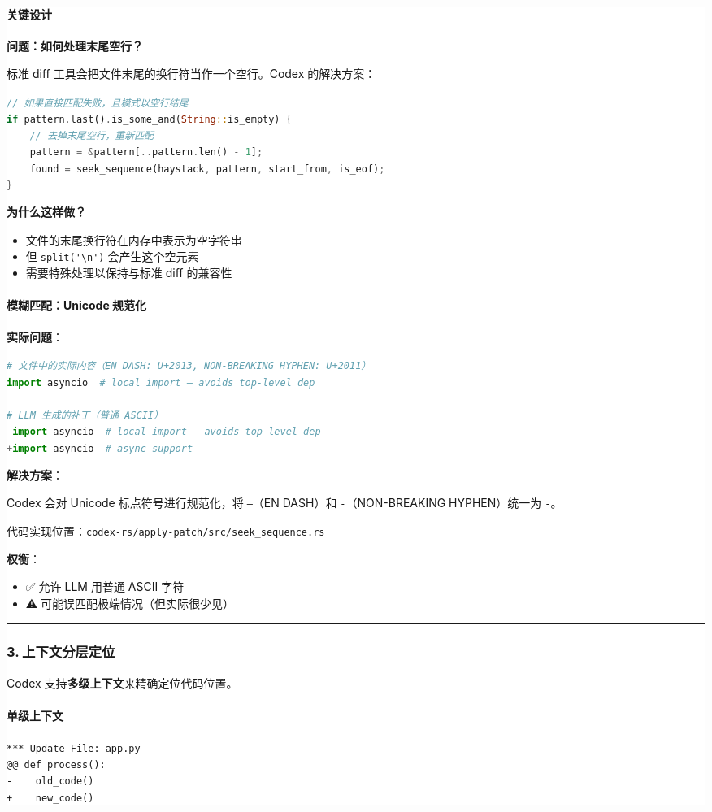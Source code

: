 
#### 关键设计

**问题：如何处理末尾空行？**

标准 diff 工具会把文件末尾的换行符当作一个空行。Codex 的解决方案：

```rust
// 如果直接匹配失败，且模式以空行结尾
if pattern.last().is_some_and(String::is_empty) {
    // 去掉末尾空行，重新匹配
    pattern = &pattern[..pattern.len() - 1];
    found = seek_sequence(haystack, pattern, start_from, is_eof);
}
```

**为什么这样做？**
- 文件的末尾换行符在内存中表示为空字符串
- 但 `split('\n')` 会产生这个空元素
- 需要特殊处理以保持与标准 diff 的兼容性

#### 模糊匹配：Unicode 规范化

**实际问题**：

```python
# 文件中的实际内容（EN DASH: U+2013, NON-BREAKING HYPHEN: U+2011）
import asyncio  # local import – avoids top‑level dep

# LLM 生成的补丁（普通 ASCII）
-import asyncio  # local import - avoids top-level dep
+import asyncio  # async support
```

**解决方案**：

Codex 会对 Unicode 标点符号进行规范化，将 `–`（EN DASH）和 `‑`（NON-BREAKING HYPHEN）统一为 `-`。

代码实现位置：`codex-rs/apply-patch/src/seek_sequence.rs`

**权衡**：
- ✅ 允许 LLM 用普通 ASCII 字符
- ⚠️ 可能误匹配极端情况（但实际很少见）

---

### 3. 上下文分层定位

Codex 支持**多级上下文**来精确定位代码位置。

#### 单级上下文

```
*** Update File: app.py
@@ def process():
-    old_code()
+    new_code()
```
